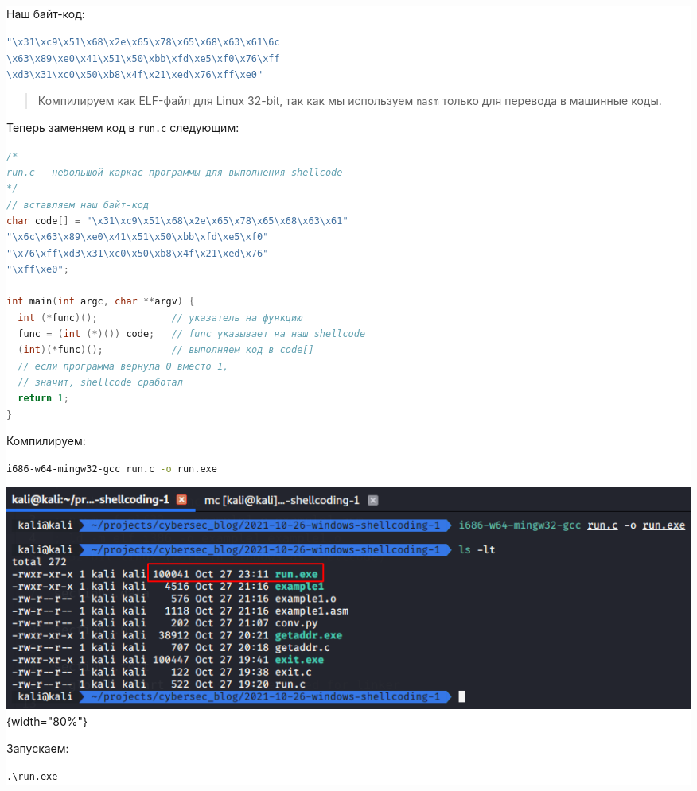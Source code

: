 Наш байт-код:                      

```bash
"\x31\xc9\x51\x68\x2e\x65\x78\x65\x68\x63\x61\6c
\x63\x89\xe0\x41\x51\x50\xbb\xfd\xe5\xf0\x76\xff
\xd3\x31\xc0\x50\xb8\x4f\x21\xed\x76\xff\xe0"
```

> Компилируем как ELF-файл для Linux 32-bit, так как мы используем `nasm` только для перевода в машинные коды.

Теперь заменяем код в `run.c` следующим:
```cpp
/*
run.c - небольшой каркас программы для выполнения shellcode
*/
// вставляем наш байт-код
char code[] = "\x31\xc9\x51\x68\x2e\x65\x78\x65\x68\x63\x61"
"\x6c\x63\x89\xe0\x41\x51\x50\xbb\xfd\xe5\xf0"
"\x76\xff\xd3\x31\xc0\x50\xb8\x4f\x21\xed\x76"
"\xff\xe0";

int main(int argc, char **argv) {
  int (*func)();             // указатель на функцию
  func = (int (*)()) code;   // func указывает на наш shellcode
  (int)(*func)();            // выполняем код в code[]
  // если программа вернула 0 вместо 1,
  // значит, shellcode сработал
  return 1;
}
```

Компилируем:
```bash
i686-w64-mingw32-gcc run.c -o run.exe
```

![compile run.c](./images/16/2021-10-27_23-11.png){width="80%"}          

Запускаем:
```cmd
.\run.exe
```
